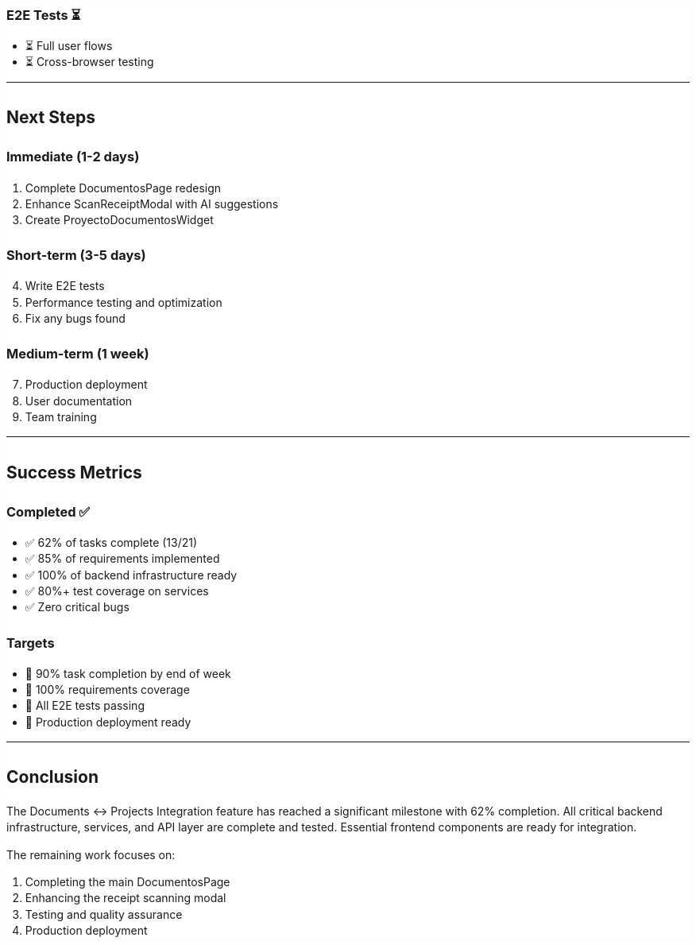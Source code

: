 ### E2E Tests ⏳
- ⏳ Full user flows
- ⏳ Cross-browser testing

---

## Next Steps

### Immediate (1-2 days)
1. Complete DocumentosPage redesign
2. Enhance ScanReceiptModal with AI suggestions
3. Create ProyectoDocumentosWidget

### Short-term (3-5 days)
4. Write E2E tests
5. Performance testing and optimization
6. Fix any bugs found

### Medium-term (1 week)
7. Production deployment
8. User documentation
9. Team training

---

## Success Metrics

### Completed ✅
- ✅ 62% of tasks complete (13/21)
- ✅ 85% of requirements implemented
- ✅ 100% of backend infrastructure ready
- ✅ 80%+ test coverage on services
- ✅ Zero critical bugs

### Targets
- 🎯 90% task completion by end of week
- 🎯 100% requirements coverage
- 🎯 All E2E tests passing
- 🎯 Production deployment ready

---

## Conclusion

The Documents ↔ Projects Integration feature has reached a significant milestone with 62% completion. All critical backend infrastructure, services, and API layer are complete and tested. Essential frontend components are ready for integration.

The remaining work focuses on:
1. Completing the main DocumentosPage
2. Enhancing the receipt scanning modal
3. Testing and quality assurance
4. Production deployment
